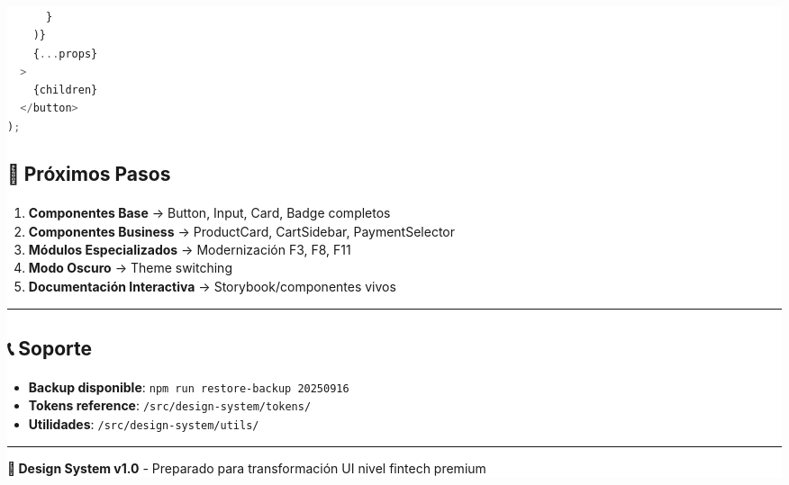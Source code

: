 ```typescript
      }
    )}
    {...props}
  >
    {children}
  </button>
);
```

## 🔄 Próximos Pasos

1. **Componentes Base** → Button, Input, Card, Badge completos
2. **Componentes Business** → ProductCard, CartSidebar, PaymentSelector
3. **Módulos Especializados** → Modernización F3, F8, F11
4. **Modo Oscuro** → Theme switching
5. **Documentación Interactiva** → Storybook/componentes vivos

---

## 📞 Soporte

- **Backup disponible**: `npm run restore-backup 20250916`
- **Tokens reference**: `/src/design-system/tokens/`
- **Utilidades**: `/src/design-system/utils/`

---

**🎨 Design System v1.0** - Preparado para transformación UI nivel fintech premium